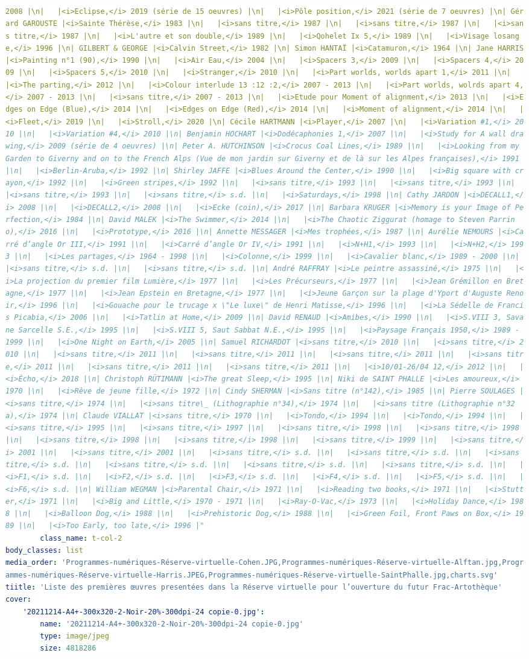 ```yaml
2008 |\n|   |<i>Eclipse,</i> 2019 (série de 15 oeuvres) |\n|   |<i>Pôle position,</i> 2021 (série de 7 oeuvres) |\n| Gérard GAROUSTE |<i>Sainte Thérèse,</i> 1983 |\n|   |<i>sans titre,</i> 1987 |\n|   |<i>sans titre,</i> 1987 |\n|   |<i>sans titre,</i> 1987 |\n|   |<i>L'autre et son double,</i> 1989 |\n|   |<i>Qohelet Ix 5,</i> 1989 |\n|   |<i>Visage losange,</i> 1996 |\n| GILBERT & GEORGE |<i>Calvin Street,</i> 1982 |\n| Simon HANTAÏ |<i>Catamuron,</i> 1964 |\n| Jane HARRIS |<i>Painting n°1 (90),</i> 1990 |\n|   |<i>Air Eau,</i> 2004 |\n|   |<i>Spacers 3,</i> 2009 |\n|   |<i>Spacers 4,</i> 2009 |\n|   |<i>Spacers 5,</i> 2010 |\n|   |<i>Stranger,</i> 2010 |\n|   |<i>Part worlds, worlds apart 1,</i> 2011 |\n|   |<i>The parting,</i> 2012 |\n|   |<i>Colour interlude 13 :12 :2,</i> 2007 - 2013 |\n|   |<i>Part worlds, wolrds apart 4,</i> 2007 - 2013 |\n|   |<i>sans titre,</i> 2007 - 2013 |\n|   |<i>Etude pour Moment of alignment,</i> 2013 |\n|   |<i>Edges on Edge (Blue),</i> 2014 |\n|   |<i>Edges on Edge (Red),</i> 2014 |\n|   |<i>Moment of alignment,</i> 2014 |\n|   |<i>Fleet,</i> 2019 |\n|   |<i>Stroll,</i> 2020 |\n| Cécile HARTMANN |<i>Player,</i> 2007 |\n|   |<i>Variation #1,</i> 2010 |\n|   |<i>Variation #4,</i> 2010 |\n| Benjamin HOCHART |<i>Dodécaphonies 1,</i> 2007 |\n|   |<i>Study for A wall drawing,</i> 2009 (série de 4 oeuvres) |\n| Peter A. HUTCHINSON |<i>Crocus Coal Lines,</i> 1989 |\n|   |<i>Looking from my Garden to Giverny and on to the French Alps (Vue de mon jardin sur Giverny et de là sur les Alpes françaises),</i> 1991 |\n|   |<i>Berlin-Aruba,</i> 1992 |\n| Shirley JAFFE |<i>Blues Around the Center,</i> 1990 |\n|   |<i>Big square with crayon,</i> 1992 |\n|   |<i>Green stripes,</i> 1992 |\n|   |<i>sans titre,</i> 1993 |\n|   |<i>sans titre,</i> 1993 |\n|   |<i>sans titre,</i> 1993 |\n|   |<i>sans titre,</i> s.d. |\n|   |<i>Saturdays,</i> 1998 |\n| Cathy JARDON |<i>DECALL1,</i> 2008 |\n|   |<i>DECALL2,</i> 2008 |\n|   |<i>Ecke (coin),</i> 2017 |\n| Barbara KRUGER |<i>Memory is your Image of Perfection,</i> 1984 |\n| David MALEK |<i>The Swimmer,</i> 2014 |\n|   |<i>The Chaotic Ziggurat (homage to Steven Parrino),</i> 2016 |\n|   |<i>Prototype,</i> 2016 |\n| Annette MESSAGER |<i>Mes trophées,</i> 1987 |\n| Aurélie NEMOURS |<i>Carré d’angle Or III,</i> 1991 |\n|   |<i>Carré d’angle Or IV,</i> 1991 |\n|   |<i>N+H1,</i> 1993 |\n|   |<i>N+H2,</i> 1993 |\n|   |<i>Les partages,</i> 1964 - 1998 |\n|   |<i>Colonne,</i> 1999 |\n|   |<i>Cavalier blanc,</i> 1989 - 2000 |\n|   |<i>sans titre,</i> s.d. |\n|   |<i>sans titre,</i> s.d. |\n| André RAFFRAY |<i>Le peintre assassiné,</i> 1975 |\n|   |<i>La projection du premier film Lumière,</i> 1977 |\n|   |<i>Les Précurseurs,</i> 1977 |\n|   |<i>Jean Grémillon en Bretagne,</i> 1977 |\n|   |<i>Jean Epstein en Bretagne,</i> 1977 |\n|   |<i>Jeune Garçon sur la plage d'Yport d'Auguste Renoir,</i> 1996 |\n|   |<i>Gouache pour le trucage x \"Le luxe\" de Henri Matisse,</i> 1996 |\n|   |<i>La Sédelle de Francis Picabia,</i> 2006 |\n|   |<i>Tatlin at Home,</i> 2009 |\n| David RENAUD |<i>Amibes,</i> 1990 |\n|   |<i>S.VIII 3, Savane Sarcelle S.E.,</i> 1995 |\n|   |<i>S.VIII 5, Saut Sabbat N.E.,</i> 1995 |\n|   |<i>Paysage Français 1950,</i> 1989 - 1999 |\n|   |<i>One Night on Earth,</i> 2005 |\n| Samuel RICHARDOT |<i>sans titre,</i> 2010 |\n|   |<i>sans titre,</i> 2010 |\n|   |<i>sans titre,</i> 2011 |\n|   |<i>sans titre,</i> 2011 |\n|   |<i>sans titre,</i> 2011 |\n|   |<i>sans titre,</i> 2011 |\n|   |<i>sans titre,</i> 2011 |\n|   |<i>sans titre,</i> 2011 |\n|   |<i>10/01-26/04 12,</i> 2012 |\n|   |<i>Écho,</i> 2018 |\n| Christoph RÜTIMANN |<i>The great Sleep,</i> 1995 |\n| Niki de SAINT PHALLE |<i>Les amoureux,</i> 1970 |\n|   |<i>Rêve de jeune fille,</i> 1972 |\n| Cindy SHERMAN |<i>Sans titre (n°142),</i> 1985 |\n| Pierre SOULAGES |<i>sans titre,</i> 1974 |\n|   |<i>sans titre\_ (Lithographie n°34),</i> 1974 |\n|   |<i>sans titre (Lithographie n°32a),</i> 1974 |\n| Claude VIALLAT |<i>sans titre,</i> 1970 |\n|   |<i>Tondo,</i> 1994 |\n|   |<i>Tondo,</i> 1994 |\n|   |<i>sans titre,</i> 1995 |\n|   |<i>sans titre,</i> 1997 |\n|   |<i>sans titre,</i> 1998 |\n|   |<i>sans titre,</i> 1998 |\n|   |<i>sans titre,</i> 1998 |\n|   |<i>sans titre,</i> 1998 |\n|   |<i>sans titre,</i> 1999 |\n|   |<i>sans titre,</i> 2001 |\n|   |<i>sans titre,</i> 2001 |\n|   |<i>sans titre,</i> s.d. |\n|   |<i>sans titre,</i> s.d. |\n|   |<i>sans titre,</i> s.d. |\n|   |<i>sans titre,</i> s.d. |\n|   |<i>sans titre,</i> s.d. |\n|   |<i>sans titre,</i> s.d. |\n|   |<i>F1,</i> s.d. |\n|   |<i>F2,</i> s.d. |\n|   |<i>F3,</i> s.d. |\n|   |<i>F4,</i> s.d. |\n|   |<i>F5,</i> s.d. |\n|   |<i>F6,</i> s.d. |\n| William WEGMAN |<i>Parental Chair,</i> 1971 |\n|   |<i>Reading two books,</i> 1971 |\n|   |<i>Stutter,</i> 1971 |\n|   |<i>Big and Little,</i> 1970 - 1971 |\n|   |<i>Ray-O-Vac,</i> 1973 |\n|   |<i>Holiday Dance,</i> 1988 |\n|   |<i>Balloon Dog,</i> 1988 |\n|   |<i>Prehistoric Dog,</i> 1988 |\n|   |<i>Green Foil, Front Paws on Box,</i> 1989 |\n|   |<i>Too Early, too late,</i> 1996 |"
        class_name: t-col-2
body_classes: list
media_order: 'Programmes-numériques-Réserve-virtuelle-Cohen.JPG,Programmes-numériques-Réserve-virtuelle-Alftan.jpg,Programmes-numériques-Réserve-virtuelle-Harris.JPEG,Programmes-numériques-Réserve-virtuelle-SaintPhalle.jpg,charts.svg'
tiitle: 'Liste des premières œuvres presentées dans la Réserve virtuelle pour l’ouverture du futur Frac-Artothèque'
cover:
    '20211214-A4+-300x320-2-Noir-20%-300dpi-24 copie-0.jpg':
        name: '20211214-A4+-300x320-2-Noir-20%-300dpi-24 copie-0.jpg'
        type: image/jpeg
        size: 4818286
```